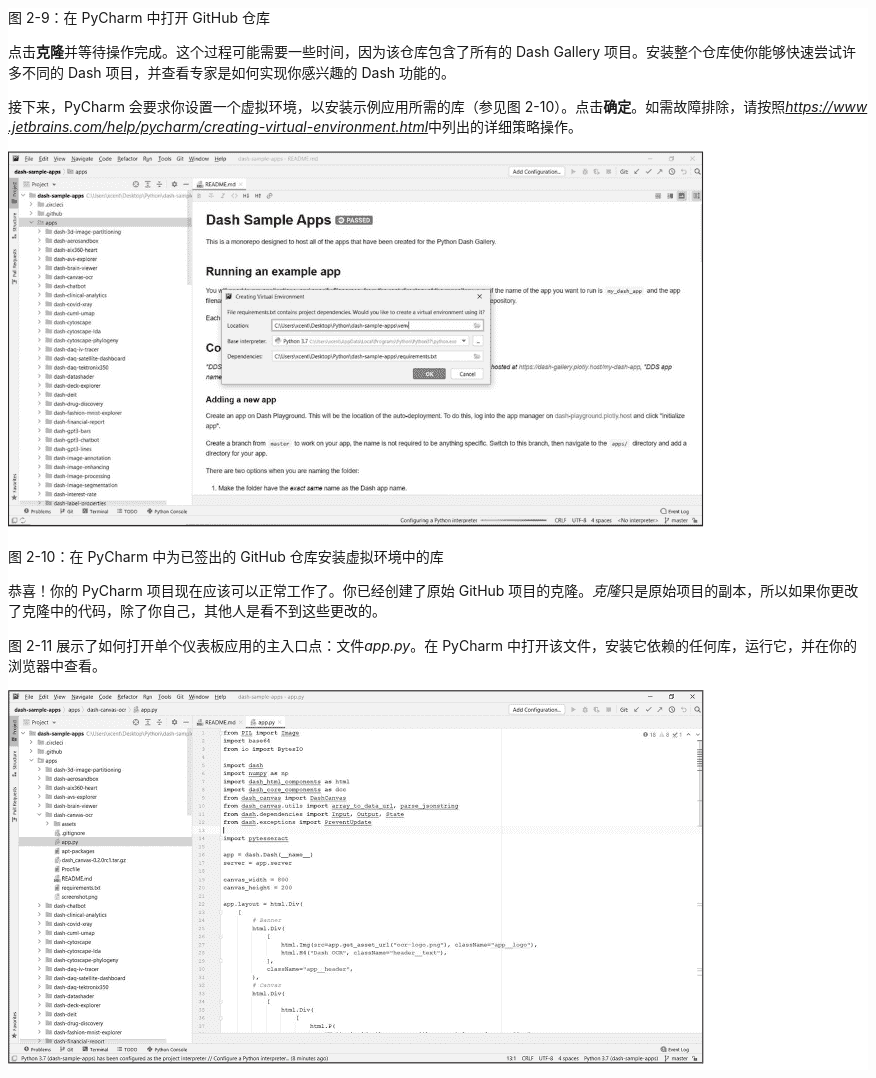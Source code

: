图 2-9：在 PyCharm 中打开 GitHub 仓库

点击**克隆**并等待操作完成。这个过程可能需要一些时间，因为该仓库包含了所有的 Dash Gallery 项目。安装整个仓库使你能够快速尝试许多不同的 Dash 项目，并查看专家是如何实现你感兴趣的 Dash 功能的。

接下来，PyCharm 会要求你设置一个虚拟环境，以安装示例应用所需的库（参见图 2-10）。点击**确定**。如需故障排除，请按照[*https://<wbr>www<wbr>.jetbrains<wbr>.com<wbr>/help<wbr>/pycharm<wbr>/creating<wbr>-virtual<wbr>-environment<wbr>.html*](https://www.jetbrains.com/help/pycharm/creating-virtual-environment.html)中列出的详细策略操作。

![](img/Figure2-10.png)

图 2-10：在 PyCharm 中为已签出的 GitHub 仓库安装虚拟环境中的库

恭喜！你的 PyCharm 项目现在应该可以正常工作了。你已经创建了原始 GitHub 项目的克隆。*克隆*只是原始项目的副本，所以如果你更改了克隆中的代码，除了你自己，其他人是看不到这些更改的。

图 2-11 展示了如何打开单个仪表板应用的主入口点：文件*app.py*。在 PyCharm 中打开该文件，安装它依赖的任何库，运行它，并在你的浏览器中查看。

![](img/Figure2-11.png)
